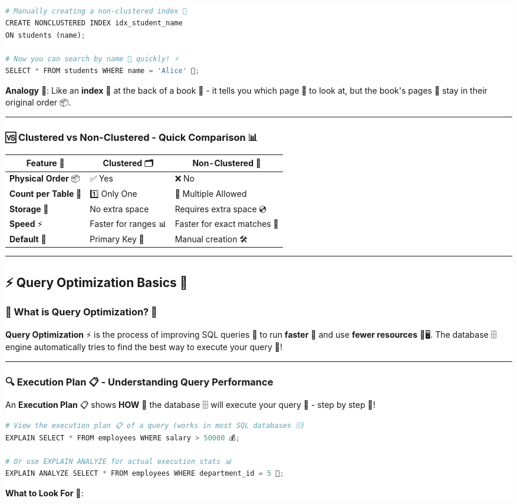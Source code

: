 ```python
# Manually creating a non-clustered index 📇
CREATE NONCLUSTERED INDEX idx_student_name 
ON students (name);

# Now you can search by name 📛 quickly! ⚡
SELECT * FROM students WHERE name = 'Alice' 👩;
```

**Analogy** 🎯: Like an **index** 📖 at the back of a book 📕 - it tells you which page 📄 to look at, but the book's pages 📄 stay in their original order 📦.

---

### 🆚 **Clustered vs Non-Clustered** - Quick Comparison 📊

|**Feature** 🎯|**Clustered** 🗂️|**Non-Clustered** 📇|
|---|---|---|
|**Physical Order** 📦|✅ Yes|❌ No|
|**Count per Table** 🔢|1️⃣ Only One|🔢 Multiple Allowed|
|**Storage** 💾|No extra space|Requires extra space 💿|
|**Speed** ⚡|Faster for ranges 📊|Faster for exact matches 🎯|
|**Default** 🎯|Primary Key 🔑|Manual creation 🛠️|

---

## ⚡ **Query Optimization Basics** 🚀

### 🎯 What is Query Optimization? 🤔

**Query Optimization** ⚡ is the process of improving SQL queries 📝 to run **faster** 🚀 and use **fewer resources** 💾🖥️. The database 🗄️ engine automatically tries to find the best way to execute your query 🔎!

---

### 🔍 **Execution Plan** 📋 - Understanding Query Performance

An **Execution Plan** 📋 shows **HOW** 🤔 the database 🗄️ will execute your query 🔎 - step by step 👣!

```python
# View the execution plan 📋 of a query (works in most SQL databases 🗄️)
EXPLAIN SELECT * FROM employees WHERE salary > 50000 💰;

# Or use EXPLAIN ANALYZE for actual execution stats 📊
EXPLAIN ANALYZE SELECT * FROM employees WHERE department_id = 5 🏢;
```

**What to Look For** 👀:
